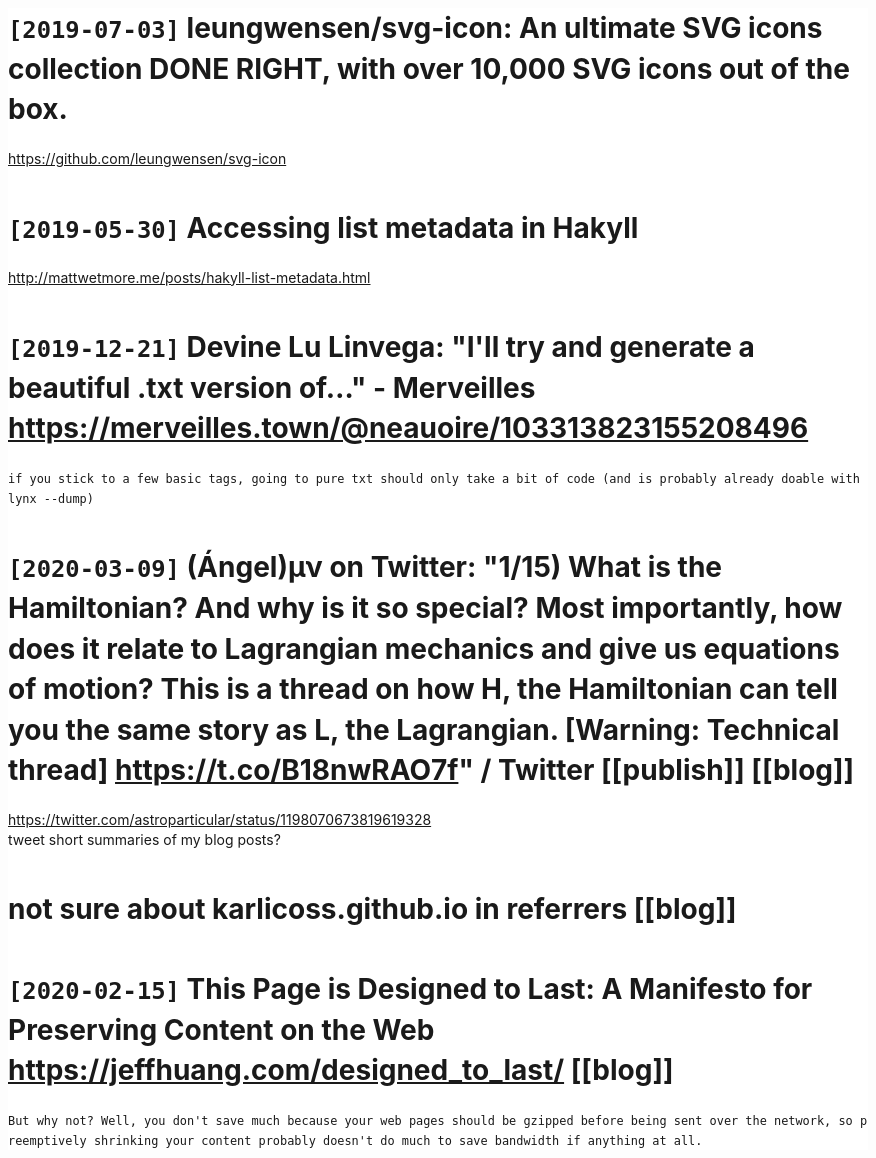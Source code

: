 


# `[2019-07-03]` leungwensen/svg-icon: An ultimate SVG icons collection DONE RIGHT, with over 10,000 SVG icons out of the box.

<https://github.com/leungwensen/svg-icon>  




# `[2019-05-30]` Accessing list metadata in Hakyll

<http://mattwetmore.me/posts/hakyll-list-metadata.html>  




# `[2019-12-21]` Devine Lu Linvega: "I'll try and generate a beautiful .txt version of…" - Merveilles <https://merveilles.town/@neauoire/103313823155208496>

    if you stick to a few basic tags, going to pure txt should only take a bit of code (and is probably already doable with lynx --dump)




# `[2020-03-09]` (Ángel)μν on Twitter: "1/15) What is the Hamiltonian? And why is it so special? Most importantly, how does it relate to Lagrangian mechanics and give us equations of motion? This is a thread on how H, the Hamiltonian can tell you the same story as L, the Lagrangian. [Warning: Technical thread] <https://t.co/B18nwRAO7f>" / Twitter      [[publish]] [[blog]]

<https://twitter.com/astroparticular/status/1198070673819619328>  
tweet short summaries of my blog posts?  




# not sure about karlicoss.github.io in referrers      [[blog]]




# `[2020-02-15]` This Page is Designed to Last: A Manifesto for Preserving Content on the Web <https://jeffhuang.com/designed_to_last/>      [[blog]]

    But why not? Well, you don't save much because your web pages should be gzipped before being sent over the network, so preemptively shrinking your content probably doesn't do much to save bandwidth if anything at all.
